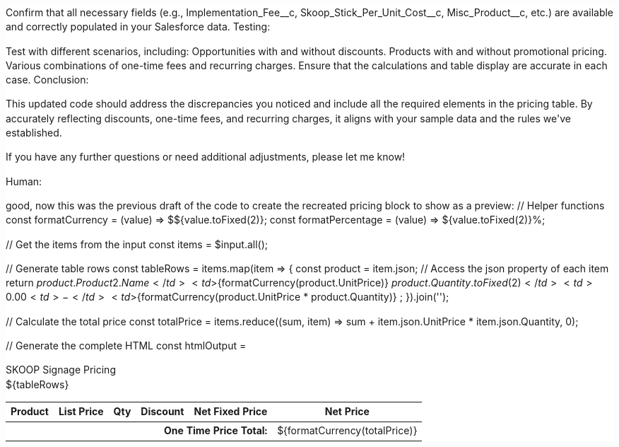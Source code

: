 Confirm that all necessary fields (e.g., Implementation_Fee__c, Skoop_Stick_Per_Unit_Cost__c, Misc_Product__c, etc.) are available and correctly populated in your Salesforce data.
Testing:

Test with different scenarios, including:
Opportunities with and without discounts.
Products with and without promotional pricing.
Various combinations of one-time fees and recurring charges.
Ensure that the calculations and table display are accurate in each case.
Conclusion:

This updated code should address the discrepancies you noticed and include all the required elements in the pricing table. By accurately reflecting discounts, one-time fees, and recurring charges, it aligns with your sample data and the rules we've established.

If you have any further questions or need additional adjustments, please let me know!


Human:

good, now this was the previous draft of the code to create the recreated pricing block to show as a preview:
// Helper functions
const formatCurrency = (value) => $${value.toFixed(2)};
const formatPercentage = (value) => ${value.toFixed(2)}%;

// Get the items from the input
const items = $input.all();

// Generate table rows
const tableRows = items.map(item => {
  const product = item.json; // Access the json property of each item
  return 
    <tr>
      <td>${product.Product2.Name}</td>
      <td>${formatCurrency(product.UnitPrice)}</td>
      <td>${product.Quantity.toFixed(2)}</td>
      <td>0.00%</td>
      <td>-</td>
      <td>${formatCurrency(product.UnitPrice * product.Quantity)}</td>
    </tr>
  ;
}).join('');

// Calculate the total price
const totalPrice = items.reduce((sum, item) => sum + item.json.UnitPrice * item.json.Quantity, 0);

// Generate the complete HTML
const htmlOutput = 
<div class="section">
  <div class="section-header">SKOOP Signage Pricing</div>
  <table>
    <thead>
      <tr>
        <th>Product</th>
        <th>List Price</th>
        <th>Qty</th>
        <th>Discount</th>
        <th>Net Fixed Price</th>
        <th>Net Price</th>
      </tr>
    </thead>
    <tbody>
      ${tableRows}
      <tr>
        <td colspan="5" style="text-align: right;"><strong>One Time Price Total:</strong></td>
        <td>${formatCurrency(totalPrice)}</td>
      </tr>